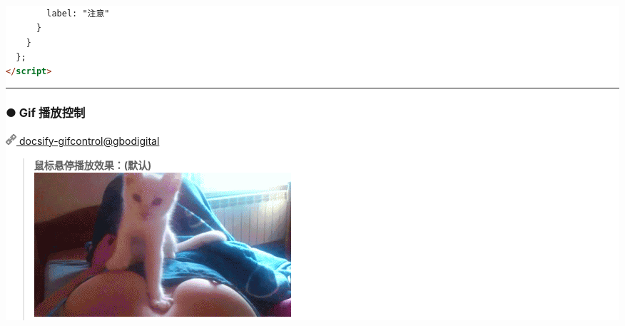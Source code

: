   ```html
          label: "注意"
        }
      }
    };
  </script>
  ```
  - - -

### ● Gif 播放控制  
  [<img src="../../media/img/links.png" width="15"> docsify-gifcontrol@gbodigital](https://github.com/gbodigital/docsify-gifcontrol)  
  > **鼠标悬停播放效果：(默认)**  
  ![鼠标悬停播放效果](../../media/img/2301090_3_8c32dd7db.gif)  
